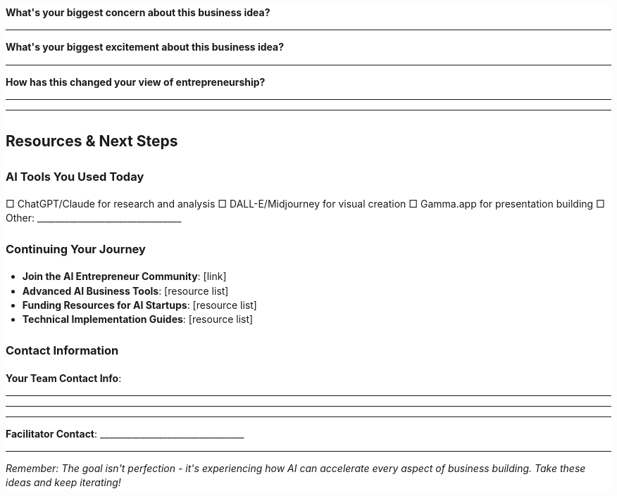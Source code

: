 **What's your biggest concern about this business idea?**
________________________________

**What's your biggest excitement about this business idea?**
________________________________

**How has this changed your view of entrepreneurship?**
________________________________

---

## Resources & Next Steps

### AI Tools You Used Today
□ ChatGPT/Claude for research and analysis
□ DALL-E/Midjourney for visual creation
□ Gamma.app for presentation building
□ Other: ________________________________

### Continuing Your Journey
- **Join the AI Entrepreneur Community**: [link]
- **Advanced AI Business Tools**: [resource list]
- **Funding Resources for AI Startups**: [resource list]
- **Technical Implementation Guides**: [resource list]

### Contact Information
**Your Team Contact Info**:
________________________________
________________________________
________________________________

**Facilitator Contact**: ________________________________

---

*Remember: The goal isn't perfection - it's experiencing how AI can accelerate every aspect of business building. Take these ideas and keep iterating!*